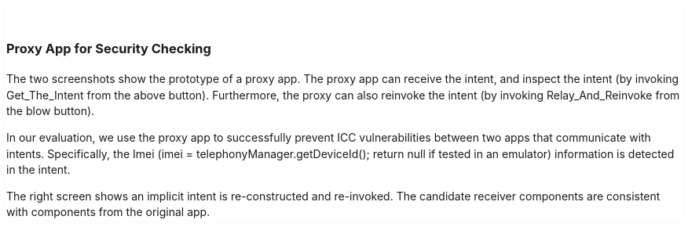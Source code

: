 ```Java
    
```

### Proxy App for Security Checking

The two screenshots show the prototype of a proxy app. The proxy app can receive the intent, and inspect the intent (by invoking Get_The_Intent from the above button). Furthermore, the proxy can also reinvoke the intent (by invoking Relay_And_Reinvoke from the blow button). 

In our evaluation, we use the proxy app to successfully prevent ICC vulnerabilities between two apps that communicate with intents. Specifically, the Imei (imei = telephonyManager.getDeviceId(); return null if tested in an emulator) information  is detected in the intent.

The right screen shows an implicit intent is re-constructed and re-invoked. The candidate receiver components are consistent with components from the original app. 
